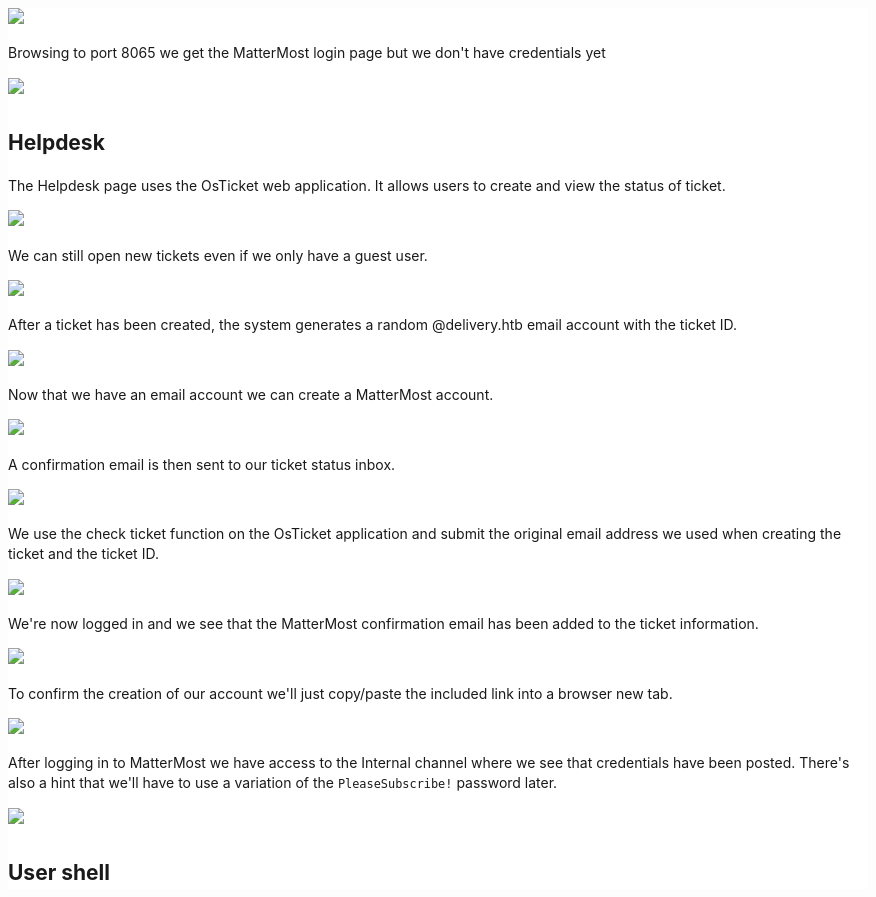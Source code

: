 ![](/assets/images/htb-writeup-delivery/website2.png)

Browsing to port 8065 we get the MatterMost login page but we don't have credentials yet

![](/assets/images/htb-writeup-delivery/mm1.png)

## Helpdesk

The Helpdesk page uses the OsTicket web application. It allows users to create and view the status of ticket.

![](/assets/images/htb-writeup-delivery/helpdesk3.png)

We can still open new tickets even if we only have a guest user.

![](/assets/images/htb-writeup-delivery/helpdesk1.png)

After a ticket has been created, the system generates a random @delivery.htb email account with the ticket ID.

![](/assets/images/htb-writeup-delivery/helpdesk2.png)

Now that we have an email account we can create a MatterMost account.

![](/assets/images/htb-writeup-delivery/mm2.png)

A confirmation email is then sent to our ticket status inbox.

![](/assets/images/htb-writeup-delivery/mm3.png)

We use the check ticket function on the OsTicket application and submit the original email address we used when creating the ticket and the ticket ID.

![](/assets/images/htb-writeup-delivery/mm4.png)

We're now logged in and we see that the MatterMost confirmation email has been added to the ticket information.

![](/assets/images/htb-writeup-delivery/mm5.png)

To confirm the creation of our account we'll just copy/paste the included link into a browser new tab.

![](/assets/images/htb-writeup-delivery/mm6.png)

After logging in to MatterMost we have access to the Internal channel where we see that credentials have been posted. There's also a hint that we'll have to use a variation of the `PleaseSubscribe!` password later.

![](/assets/images/htb-writeup-delivery/mm7.png)

## User shell
